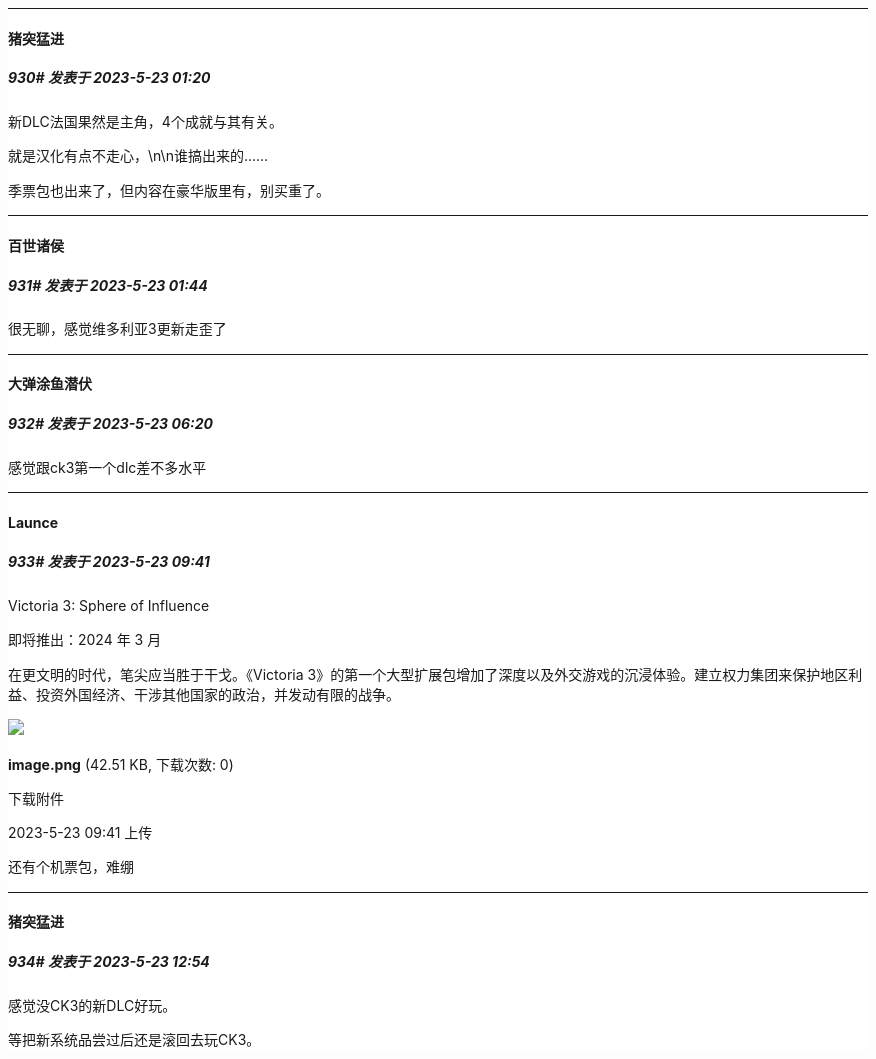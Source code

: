 
*****

####  猪突猛进  
##### 930#       发表于 2023-5-23 01:20

新DLC法国果然是主角，4个成就与其有关。

就是汉化有点不走心，\n\n谁搞出来的……

季票包也出来了，但内容在豪华版里有，别买重了。


*****

####  百世诸侯  
##### 931#       发表于 2023-5-23 01:44

很无聊，感觉维多利亚3更新走歪了


*****

####  大弹涂鱼潜伏  
##### 932#       发表于 2023-5-23 06:20

感觉跟ck3第一个dlc差不多水平


*****

####  Launce  
##### 933#       发表于 2023-5-23 09:41

Victoria 3: Sphere of Influence

即将推出：2024 年 3 月

在更文明的时代，笔尖应当胜于干戈。《Victoria 3》的第一个大型扩展包增加了深度以及外交游戏的沉浸体验。建立权力集团来保护地区利益、投资外国经济、干涉其他国家的政治，并发动有限的战争。

<img src="https://img.saraba1st.com/forum/202305/23/094121jwd6dqnr525omms6.png" referrerpolicy="no-referrer">

<strong>image.png</strong> (42.51 KB, 下载次数: 0)

下载附件

2023-5-23 09:41 上传

还有个机票包，难绷


*****

####  猪突猛进  
##### 934#       发表于 2023-5-23 12:54

感觉没CK3的新DLC好玩。

等把新系统品尝过后还是滚回去玩CK3。
